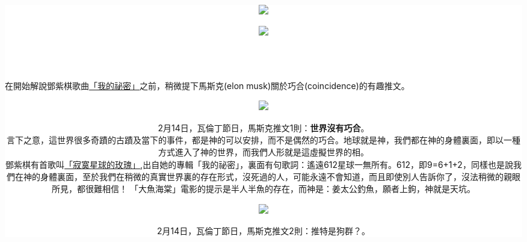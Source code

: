   <span >  </span> 

</div> 



<div align="center" style="page-break-inside: avoid; margin-top:1px; margin-bottom:1px;"> 
  <div class="ImageWrapperFlex" >
   <div class="FlexSide"  ></div>
   <image class="FlexImage"   src='./images/自由3.png'/>
   <div class="FlexSide" ></div>
  </div>

  <span >  </span> 

</div> 




<div align="center" style="page-break-inside: avoid; margin-top:1px; margin-bottom:1px;"> 
  <div class="ImageWrapperFlex" >
   <div class="FlexSide"  ></div>
   <image class="FlexImage"   src='./images/自由2.png'/>
   <div class="FlexSide" ></div>
  </div>

  <span >  </span> 

</div> 

</br> 
</br>

在開始解說鄧紫棋歌曲[「我的祕密」](https://youtu.be/8XcmT8-ZByA)之前，稍微提下馬斯克(elon musk)關於巧合(coincidence)的有趣推文。


<div align="center" style="page-break-inside: avoid; margin-top:1px; margin-bottom:1px;"> 
  <div class="ImageWrapperFlex" >
   <div class="FlexSide"  ></div>
   <image class="FlexImage"   src='./images/巧合.png'/>
   <div class="FlexSide" ></div>
  </div>

  <span > 2月14日，瓦倫丁節日，馬斯克推文1則：**世界沒有巧合**。 </br>言下之意，這世界很多奇蹟的古蹟及當下的事件，都是神的可以安排，而不是偶然的巧合。地球就是神，我們都在神的身體裏面，即以一種方式進入了神的世界，而我們人形就是這虛擬世界的相。</br> 鄧紫棋有首歌叫[「寂寞星球的玫瑰」](https://youtu.be/4V1K9d7fmHg),出自她的專輯「我的祕密」，裏面有句歌詞：遙遠612星球一無所有。612，即9=6+1+2，同樣也是說我們在神的身體裏面，至於我們在稍微的真實世界裏的存在形式，沒死過的人，可能永遠不會知道，而且即使別人告訴你了，沒法稍微的親眼所見，都很難相信！ 「大魚海棠」電影的提示是半人半魚的存在，而神是：姜太公釣魚，願者上鉤，神就是天坑。</span> 

</div> 



<div align="center" style="page-break-inside: avoid; margin-top:1px; margin-bottom:1px;"> 
  <div class="ImageWrapperFlex" >
   <div class="FlexSide"  ></div>
   <image class="FlexImage"   src='./images/馬斯克推文2.png'/>
   <div class="FlexSide" ></div>
  </div>

  <span > 2月14日，瓦倫丁節日，馬斯克推文2則：推特是狗群？。  </span> 
